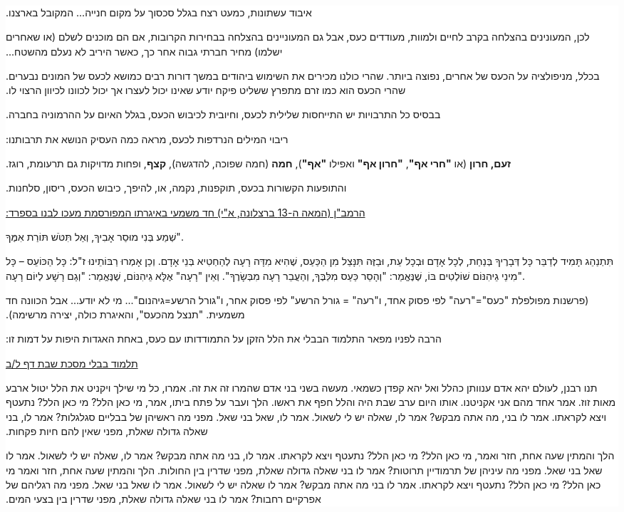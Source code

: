 <span dir="rtl">איבוד עשתונות, כמעט רצח בגלל סכסוך על מקום חנייה...
המקובל בארצנו.</span>

<span dir="rtl">לכן, המעונינים בהצלחה בקרב לחיים ולמוות, מעודדים כעס,
אבל גם המעוניינים בהצלחה בבחירות הקרובות, אם הם מוכנים לשלם (או שאחרים
ישלמו) מחיר חברתי גבוה אחר כך, כאשר היריב לא נעלם מהשטח...</span>

<span dir="rtl">בכלל, מניפולציה על הכעס של אחרים, נפוצה ביותר. שהרי
כולנו מכירים את השימוש ביהודים במשך דורות רבים כמושא לכעס של המונים
נבערים. שהרי הכעס הוא כמו זרם מתפרץ ששליט פיקח יודע שאינו יכול לעצרו אך
יכול לכוונו לכיוון הרצוי לו.</span>

<span dir="rtl">בבסיס כל התרבויות יש התייחסות שלילית לכעס, וחיובית
לכיבוש הכעס, בגלל האיום על ההרמוניה בחברה.</span>

<span dir="rtl">ריבוי המילים הנרדפות לכעס, מראה כמה העסיק הנושא את
תרבותנו:</span>

<span dir="rtl">**זעם, חרון** (או **"חרי אף"**, **"חרון אף"** ואפילו
**"אף"**), **חמה** (חמה שפוכה, להדגשה), **קצף**, ופחות מדויקות גם
תרעומת, רוגז.</span>

<span dir="rtl">והתופעות הקשורות בכעס, תוקפנות, נקמה, או, להיפך, כיבוש
הכעס, ריסון, סלחנות.</span>

<span dir="rtl"><u>הרמב"ן (המאה ה-13 ברצלונה, א"י) חד משמעי באיגרתו
המפורסמת מעכו לבנו בספרד:</u></span>

<span dir="rtl">שְׁמַע בְּנִי מוּסַר אָבִיךָ, וְאַל תִּטֹּשׁ תּוֹרַת אִמֶּךָ</span>".

<span dir="rtl">תִּתְנַהֵג תָּמִיד לְדַבֵּר כָּל דְּבָרֶיךָ בְּנַחַת, לְכָל אָדָם וּבְכָל עֵת, וּבַזֶּה
תִּנָּצֵל מִן הַכַּעַס, שֶׁהִיא מִדָּה רָעָה לְהַחְטִיא בְּנֵי אָדָם. וְכֵן אָמְרוּ רַבּוֹתֵינוּ ז"ל: כָּל
הַכּוֹעֵס – כָּל מִינֵי גֵיהִנּוֹם שׁוֹלְטִים בּוֹ, שֶׁנֶּאֱמַר: "וְהָסֵר כַּעַס מִלִּבֶּךָ, וְהַעֲבֵר רָעָה
מִבְּשָׂרֶךָ". וְאֵין "רָעָה" אֶלָּא גֵיהִנּוֹם, שֶׁנֶּאֱמַר: "וְגַם רָשָׁע לְיוֹם רָעָה</span>".

<span dir="rtl">(פרשנות מפולפלת "כעס"="רעה" לפי פסוק אחד, ו"רעה" = גורל
הרשע" לפי פסוק אחר, ו"גורל הרשע=גיהנום"... מי לא יודע... אבל הכוונה חד
משמעית. "תנצל מהכעס", והאיגרת כולה, יצירה מרשימה).</span>

<span dir="rtl">הרבה לפניו מפאר התלמוד הבבלי את הלל הזקן על התמודדותו עם
כעס, באחת האגדות היפות על דמות זו:</span>

<u><span dir="rtl">תלמוד בבלי מסכת שבת דף ל/ב</span></u>

<span dir="rtl">תנו רבנן, לעולם יהא אדם ענוותן כהלל ואל יהא קפדן כשמאי.
מעשה בשני בני אדם שהמרו זה את זה. אמרו, כל מי שילך ויקניט את הלל יטול
ארבע מאות זוז. אמר אחד מהם אני אקניטנו. אותו היום ערב שבת היה והלל חפף
את ראשו. הלך ועבר על פתח ביתו, אמר, מי כאן הלל? מי כאן הלל? נתעטף ויצא
לקראתו. אמר לו בני, מה אתה מבקש? אמר לו, שאלה יש לי לשאול. אמר לו, שאל
בני שאל. מפני מה ראשיהן של בבליים סגלגלות? אמר לו, בני שאלה גדולה שאלת,
מפני שאין להם חיות פקחות.</span>

<span dir="rtl">הלך והמתין שעה אחת, חזר ואמר, מי כאן הלל? מי כאן הלל?
נתעטף ויצא לקראתו. אמר לו, בני מה אתה מבקש? אמר לו, שאלה יש לי לשאול.
אמר לו שאל בני שאל. מפני מה עיניהן של תרמודיין תרוטות? אמר לו בני שאלה
גדולה שאלת, מפני שדרין בין החולות. הלך והמתין שעה אחת, חזר ואמר מי כאן
הלל? מי כאן הלל? נתעטף ויצא לקראתו. אמר לו בני מה אתה מבקש? אמר לו שאלה
יש לי לשאול. אמר לו שאל בני שאל. מפני מה רגליהם של אפרקיים רחבות? אמר לו
בני שאלה גדולה שאלת, מפני שדרין בין בצעי המים.</span>
